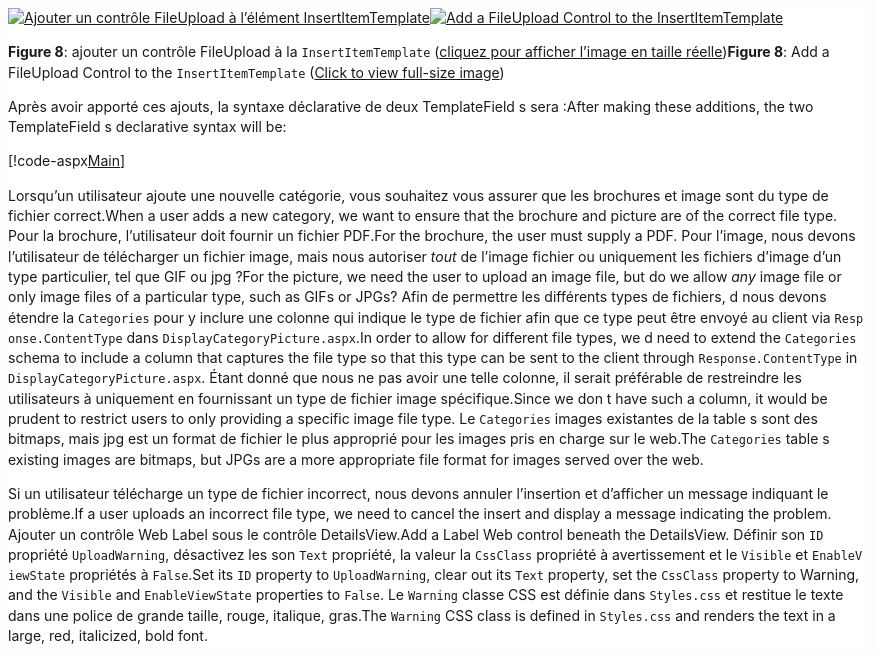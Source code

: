 
<span data-ttu-id="1cd97-215">[![Ajouter un contrôle FileUpload à l’élément InsertItemTemplate](including-a-file-upload-option-when-adding-a-new-record-vb/_static/image8.gif)](including-a-file-upload-option-when-adding-a-new-record-vb/_static/image13.png)</span><span class="sxs-lookup"><span data-stu-id="1cd97-215">[![Add a FileUpload Control to the InsertItemTemplate](including-a-file-upload-option-when-adding-a-new-record-vb/_static/image8.gif)](including-a-file-upload-option-when-adding-a-new-record-vb/_static/image13.png)</span></span>

<span data-ttu-id="1cd97-216">**Figure 8**: ajouter un contrôle FileUpload à la `InsertItemTemplate` ([cliquez pour afficher l’image en taille réelle](including-a-file-upload-option-when-adding-a-new-record-vb/_static/image14.png))</span><span class="sxs-lookup"><span data-stu-id="1cd97-216">**Figure 8**: Add a FileUpload Control to the `InsertItemTemplate` ([Click to view full-size image](including-a-file-upload-option-when-adding-a-new-record-vb/_static/image14.png))</span></span>


<span data-ttu-id="1cd97-217">Après avoir apporté ces ajouts, la syntaxe déclarative de deux TemplateField s sera :</span><span class="sxs-lookup"><span data-stu-id="1cd97-217">After making these additions, the two TemplateField s declarative syntax will be:</span></span>


[!code-aspx[Main](including-a-file-upload-option-when-adding-a-new-record-vb/samples/sample5.aspx)]

<span data-ttu-id="1cd97-218">Lorsqu’un utilisateur ajoute une nouvelle catégorie, vous souhaitez vous assurer que les brochures et image sont du type de fichier correct.</span><span class="sxs-lookup"><span data-stu-id="1cd97-218">When a user adds a new category, we want to ensure that the brochure and picture are of the correct file type.</span></span> <span data-ttu-id="1cd97-219">Pour la brochure, l’utilisateur doit fournir un fichier PDF.</span><span class="sxs-lookup"><span data-stu-id="1cd97-219">For the brochure, the user must supply a PDF.</span></span> <span data-ttu-id="1cd97-220">Pour l’image, nous devons l’utilisateur de télécharger un fichier image, mais nous autoriser *tout* de l’image fichier ou uniquement les fichiers d’image d’un type particulier, tel que GIF ou jpg ?</span><span class="sxs-lookup"><span data-stu-id="1cd97-220">For the picture, we need the user to upload an image file, but do we allow *any* image file or only image files of a particular type, such as GIFs or JPGs?</span></span> <span data-ttu-id="1cd97-221">Afin de permettre les différents types de fichiers, d nous devons étendre la `Categories` pour y inclure une colonne qui indique le type de fichier afin que ce type peut être envoyé au client via `Response.ContentType` dans `DisplayCategoryPicture.aspx`.</span><span class="sxs-lookup"><span data-stu-id="1cd97-221">In order to allow for different file types, we d need to extend the `Categories` schema to include a column that captures the file type so that this type can be sent to the client through `Response.ContentType` in `DisplayCategoryPicture.aspx`.</span></span> <span data-ttu-id="1cd97-222">Étant donné que nous ne pas avoir une telle colonne, il serait préférable de restreindre les utilisateurs à uniquement en fournissant un type de fichier image spécifique.</span><span class="sxs-lookup"><span data-stu-id="1cd97-222">Since we don t have such a column, it would be prudent to restrict users to only providing a specific image file type.</span></span> <span data-ttu-id="1cd97-223">Le `Categories` images existantes de la table s sont des bitmaps, mais jpg est un format de fichier le plus approprié pour les images pris en charge sur le web.</span><span class="sxs-lookup"><span data-stu-id="1cd97-223">The `Categories` table s existing images are bitmaps, but JPGs are a more appropriate file format for images served over the web.</span></span>

<span data-ttu-id="1cd97-224">Si un utilisateur télécharge un type de fichier incorrect, nous devons annuler l’insertion et d’afficher un message indiquant le problème.</span><span class="sxs-lookup"><span data-stu-id="1cd97-224">If a user uploads an incorrect file type, we need to cancel the insert and display a message indicating the problem.</span></span> <span data-ttu-id="1cd97-225">Ajouter un contrôle Web Label sous le contrôle DetailsView.</span><span class="sxs-lookup"><span data-stu-id="1cd97-225">Add a Label Web control beneath the DetailsView.</span></span> <span data-ttu-id="1cd97-226">Définir son `ID` propriété `UploadWarning`, désactivez les son `Text` propriété, la valeur la `CssClass` propriété à avertissement et le `Visible` et `EnableViewState` propriétés à `False`.</span><span class="sxs-lookup"><span data-stu-id="1cd97-226">Set its `ID` property to `UploadWarning`, clear out its `Text` property, set the `CssClass` property to Warning, and the `Visible` and `EnableViewState` properties to `False`.</span></span> <span data-ttu-id="1cd97-227">Le `Warning` classe CSS est définie dans `Styles.css` et restitue le texte dans une police de grande taille, rouge, italique, gras.</span><span class="sxs-lookup"><span data-stu-id="1cd97-227">The `Warning` CSS class is defined in `Styles.css` and renders the text in a large, red, italicized, bold font.</span></span>

